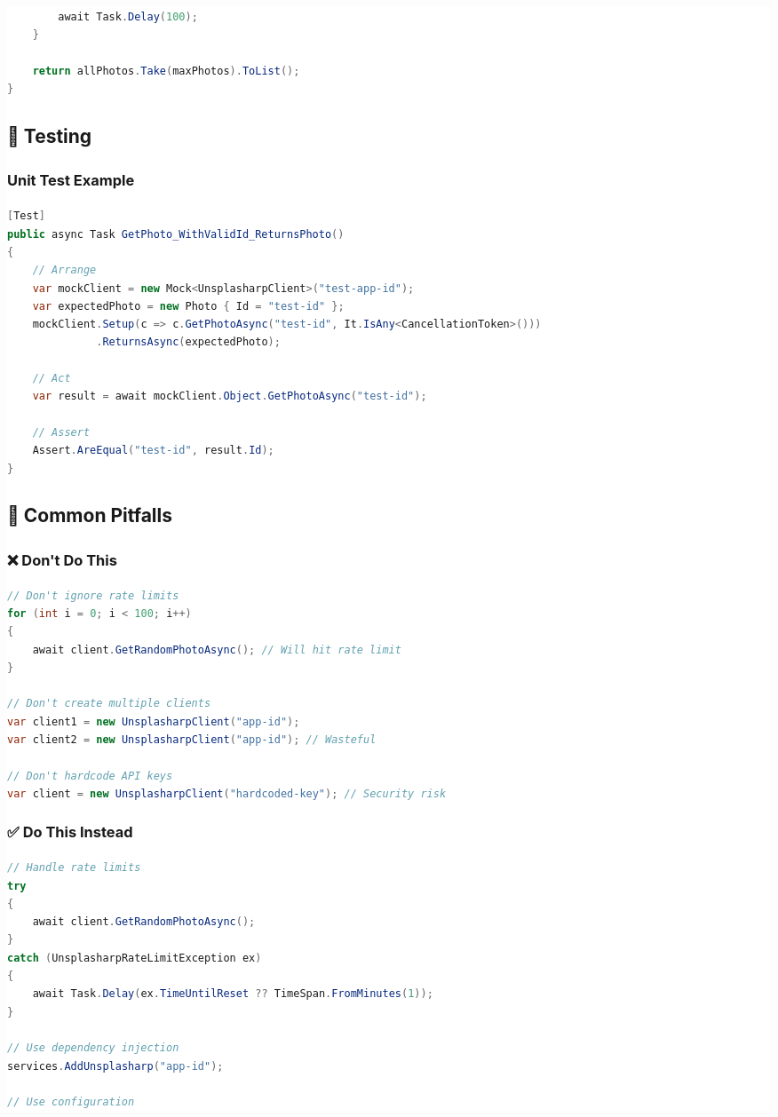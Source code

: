 ```csharp
        await Task.Delay(100);
    }

    return allPhotos.Take(maxPhotos).ToList();
}
```

## 🧪 Testing

### Unit Test Example
```csharp
[Test]
public async Task GetPhoto_WithValidId_ReturnsPhoto()
{
    // Arrange
    var mockClient = new Mock<UnsplasharpClient>("test-app-id");
    var expectedPhoto = new Photo { Id = "test-id" };
    mockClient.Setup(c => c.GetPhotoAsync("test-id", It.IsAny<CancellationToken>()))
              .ReturnsAsync(expectedPhoto);

    // Act
    var result = await mockClient.Object.GetPhotoAsync("test-id");

    // Assert
    Assert.AreEqual("test-id", result.Id);
}
```

## 🚨 Common Pitfalls

### ❌ Don't Do This
```csharp
// Don't ignore rate limits
for (int i = 0; i < 100; i++)
{
    await client.GetRandomPhotoAsync(); // Will hit rate limit
}

// Don't create multiple clients
var client1 = new UnsplasharpClient("app-id");
var client2 = new UnsplasharpClient("app-id"); // Wasteful

// Don't hardcode API keys
var client = new UnsplasharpClient("hardcoded-key"); // Security risk
```

### ✅ Do This Instead
```csharp
// Handle rate limits
try
{
    await client.GetRandomPhotoAsync();
}
catch (UnsplasharpRateLimitException ex)
{
    await Task.Delay(ex.TimeUntilReset ?? TimeSpan.FromMinutes(1));
}

// Use dependency injection
services.AddUnsplasharp("app-id");

// Use configuration
```